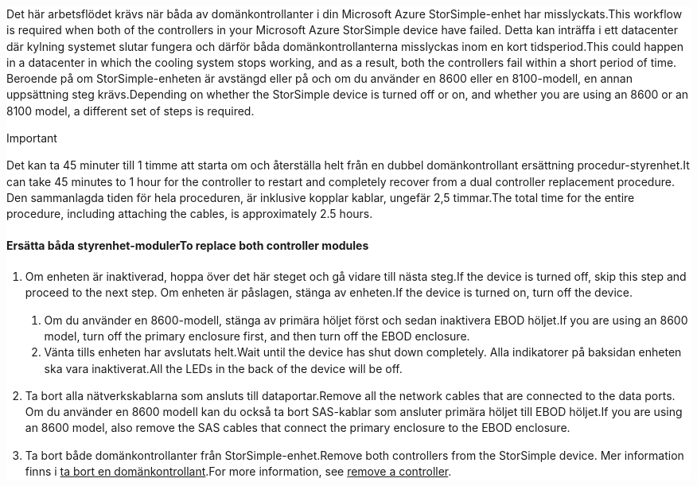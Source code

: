 <span data-ttu-id="4ff55-217">Det här arbetsflödet krävs när båda av domänkontrollanter i din Microsoft Azure StorSimple-enhet har misslyckats.</span><span class="sxs-lookup"><span data-stu-id="4ff55-217">This workflow is required when both of the controllers in your Microsoft Azure StorSimple device have failed.</span></span> <span data-ttu-id="4ff55-218">Detta kan inträffa i ett datacenter där kylning systemet slutar fungera och därför båda domänkontrollanterna misslyckas inom en kort tidsperiod.</span><span class="sxs-lookup"><span data-stu-id="4ff55-218">This could happen in a datacenter in which the cooling system stops working, and as a result, both the controllers fail within a short period of time.</span></span> <span data-ttu-id="4ff55-219">Beroende på om StorSimple-enheten är avstängd eller på och om du använder en 8600 eller en 8100-modell, en annan uppsättning steg krävs.</span><span class="sxs-lookup"><span data-stu-id="4ff55-219">Depending on whether the StorSimple device is turned off or on, and whether you are using an 8600 or an 8100 model, a different set of steps is required.</span></span>

> [!IMPORTANT]
> <span data-ttu-id="4ff55-220">Det kan ta 45 minuter till 1 timme att starta om och återställa helt från en dubbel domänkontrollant ersättning procedur-styrenhet.</span><span class="sxs-lookup"><span data-stu-id="4ff55-220">It can take 45 minutes to 1 hour for the controller to restart and completely recover from a dual controller replacement procedure.</span></span> <span data-ttu-id="4ff55-221">Den sammanlagda tiden för hela proceduren, är inklusive kopplar kablar, ungefär 2,5 timmar.</span><span class="sxs-lookup"><span data-stu-id="4ff55-221">The total time for the entire procedure, including attaching the cables, is approximately 2.5 hours.</span></span>
> 
> 

#### <a name="to-replace-both-controller-modules"></a><span data-ttu-id="4ff55-222">Ersätta båda styrenhet-moduler</span><span class="sxs-lookup"><span data-stu-id="4ff55-222">To replace both controller modules</span></span>
1. <span data-ttu-id="4ff55-223">Om enheten är inaktiverad, hoppa över det här steget och gå vidare till nästa steg.</span><span class="sxs-lookup"><span data-stu-id="4ff55-223">If the device is turned off, skip this step and proceed to the next step.</span></span> <span data-ttu-id="4ff55-224">Om enheten är påslagen, stänga av enheten.</span><span class="sxs-lookup"><span data-stu-id="4ff55-224">If the device is turned on, turn off the device.</span></span>
   
   1. <span data-ttu-id="4ff55-225">Om du använder en 8600-modell, stänga av primära höljet först och sedan inaktivera EBOD höljet.</span><span class="sxs-lookup"><span data-stu-id="4ff55-225">If you are using an 8600 model, turn off the primary enclosure first, and then turn off the EBOD enclosure.</span></span>
   2. <span data-ttu-id="4ff55-226">Vänta tills enheten har avslutats helt.</span><span class="sxs-lookup"><span data-stu-id="4ff55-226">Wait until the device has shut down completely.</span></span> <span data-ttu-id="4ff55-227">Alla indikatorer på baksidan enheten ska vara inaktiverat.</span><span class="sxs-lookup"><span data-stu-id="4ff55-227">All the LEDs in the back of the device will be off.</span></span>
2. <span data-ttu-id="4ff55-228">Ta bort alla nätverkskablarna som ansluts till dataportar.</span><span class="sxs-lookup"><span data-stu-id="4ff55-228">Remove all the network cables that are connected to the data ports.</span></span> <span data-ttu-id="4ff55-229">Om du använder en 8600 modell kan du också ta bort SAS-kablar som ansluter primära höljet till EBOD höljet.</span><span class="sxs-lookup"><span data-stu-id="4ff55-229">If you are using an 8600 model, also remove the SAS cables that connect the primary enclosure to the EBOD enclosure.</span></span>
3. <span data-ttu-id="4ff55-230">Ta bort både domänkontrollanter från StorSimple-enhet.</span><span class="sxs-lookup"><span data-stu-id="4ff55-230">Remove both controllers from the StorSimple device.</span></span> <span data-ttu-id="4ff55-231">Mer information finns i [ta bort en domänkontrollant](#remove-a-controller).</span><span class="sxs-lookup"><span data-stu-id="4ff55-231">For more information, see [remove a controller](#remove-a-controller).</span></span>